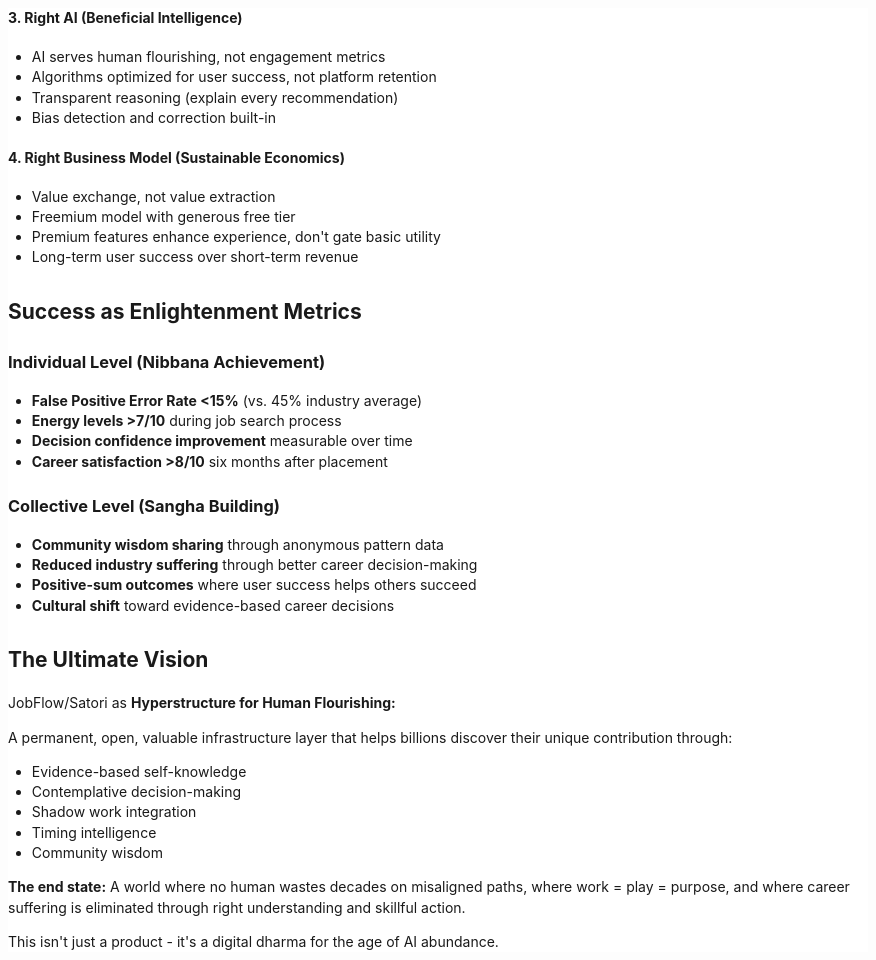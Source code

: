 #### 3. Right AI (Beneficial Intelligence)
- AI serves human flourishing, not engagement metrics
- Algorithms optimized for user success, not platform retention
- Transparent reasoning (explain every recommendation)
- Bias detection and correction built-in

#### 4. Right Business Model (Sustainable Economics)
- Value exchange, not value extraction
- Freemium model with generous free tier
- Premium features enhance experience, don't gate basic utility
- Long-term user success over short-term revenue

## Success as Enlightenment Metrics

### Individual Level (Nibbana Achievement)
- **False Positive Error Rate <15%** (vs. 45% industry average)
- **Energy levels >7/10** during job search process
- **Decision confidence improvement** measurable over time
- **Career satisfaction >8/10** six months after placement

### Collective Level (Sangha Building)
- **Community wisdom sharing** through anonymous pattern data
- **Reduced industry suffering** through better career decision-making
- **Positive-sum outcomes** where user success helps others succeed
- **Cultural shift** toward evidence-based career decisions

## The Ultimate Vision

JobFlow/Satori as **Hyperstructure for Human Flourishing:**

A permanent, open, valuable infrastructure layer that helps billions discover their unique contribution through:
- Evidence-based self-knowledge
- Contemplative decision-making
- Shadow work integration
- Timing intelligence
- Community wisdom

**The end state:** A world where no human wastes decades on misaligned paths, where work = play = purpose, and where career suffering is eliminated through right understanding and skillful action.

This isn't just a product - it's a digital dharma for the age of AI abundance.